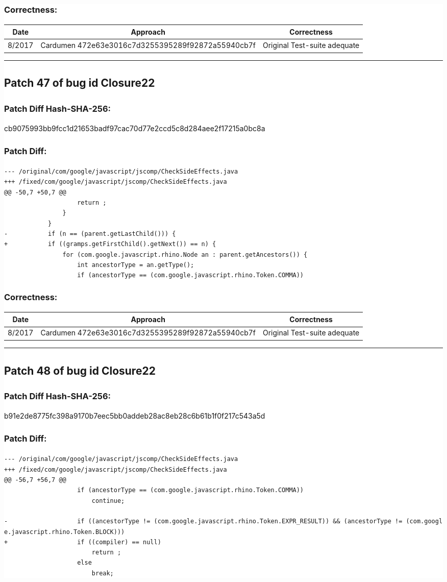 ### Correctness:
Date|Approach|Correctness
------------ | ------------ | -------------
 8/2017 | Cardumen 472e63e3016c7d3255395289f92872a55940cb7f | Original Test-suite adequate

---
## Patch 47 of bug id Closure22
### Patch Diff Hash-SHA-256:

cb9075993bb9fcc1d21653badf97cac70d77e2ccd5c8d284aee2f17215a0bc8a

### Patch Diff:
```
--- /original/com/google/javascript/jscomp/CheckSideEffects.java	
+++ /fixed/com/google/javascript/jscomp/CheckSideEffects.java	
@@ -50,7 +50,7 @@
 					return ;
 				}
 			}
-			if (n == (parent.getLastChild())) {
+			if ((gramps.getFirstChild().getNext()) == n) {
 				for (com.google.javascript.rhino.Node an : parent.getAncestors()) {
 					int ancestorType = an.getType();
 					if (ancestorType == (com.google.javascript.rhino.Token.COMMA))
```

### Correctness:
Date|Approach|Correctness
------------ | ------------ | -------------
 8/2017 | Cardumen 472e63e3016c7d3255395289f92872a55940cb7f | Original Test-suite adequate

---
## Patch 48 of bug id Closure22
### Patch Diff Hash-SHA-256:

b91e2de8775fc398a9170b7eec5bb0addeb28ac8eb28c6b61b1f0f217c543a5d

### Patch Diff:
```
--- /original/com/google/javascript/jscomp/CheckSideEffects.java	
+++ /fixed/com/google/javascript/jscomp/CheckSideEffects.java	
@@ -56,7 +56,7 @@
 					if (ancestorType == (com.google.javascript.rhino.Token.COMMA))
 						continue;
 					
-					if ((ancestorType != (com.google.javascript.rhino.Token.EXPR_RESULT)) && (ancestorType != (com.google.javascript.rhino.Token.BLOCK)))
+					if ((compiler) == null)
 						return ;
 					else
 						break;
```
